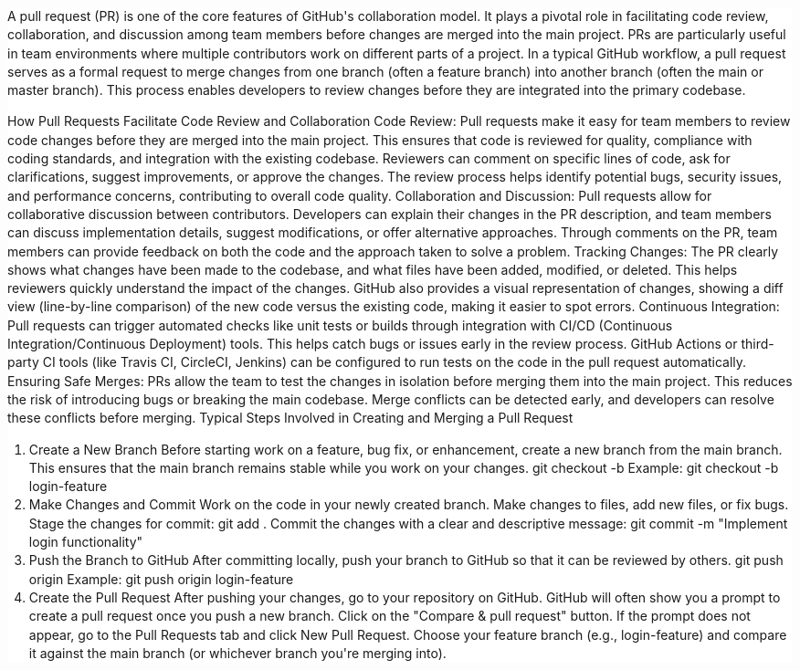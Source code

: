 A pull request (PR) is one of the core features of GitHub's collaboration model. It plays a pivotal role in facilitating code review, collaboration, and discussion among team members before changes are merged into the main project. PRs are particularly useful in team environments where multiple contributors work on different parts of a project.
In a typical GitHub workflow, a pull request serves as a formal request to merge changes from one branch (often a feature branch) into another branch (often the main or master branch). This process enables developers to review changes before they are integrated into the primary codebase.

How Pull Requests Facilitate Code Review and Collaboration
Code Review:
Pull requests make it easy for team members to review code changes before they are merged into the main project. This ensures that code is reviewed for quality, compliance with coding standards, and integration with the existing codebase.
Reviewers can comment on specific lines of code, ask for clarifications, suggest improvements, or approve the changes.
The review process helps identify potential bugs, security issues, and performance concerns, contributing to overall code quality.
Collaboration and Discussion:
Pull requests allow for collaborative discussion between contributors. Developers can explain their changes in the PR description, and team members can discuss implementation details, suggest modifications, or offer alternative approaches.
Through comments on the PR, team members can provide feedback on both the code and the approach taken to solve a problem.
Tracking Changes:
The PR clearly shows what changes have been made to the codebase, and what files have been added, modified, or deleted. This helps reviewers quickly understand the impact of the changes.
GitHub also provides a visual representation of changes, showing a diff view (line-by-line comparison) of the new code versus the existing code, making it easier to spot errors.
Continuous Integration:
Pull requests can trigger automated checks like unit tests or builds through integration with CI/CD (Continuous Integration/Continuous Deployment) tools. This helps catch bugs or issues early in the review process.
GitHub Actions or third-party CI tools (like Travis CI, CircleCI, Jenkins) can be configured to run tests on the code in the pull request automatically.
Ensuring Safe Merges:
PRs allow the team to test the changes in isolation before merging them into the main project. This reduces the risk of introducing bugs or breaking the main codebase.
Merge conflicts can be detected early, and developers can resolve these conflicts before merging.
Typical Steps Involved in Creating and Merging a Pull Request
1. Create a New Branch
Before starting work on a feature, bug fix, or enhancement, create a new branch from the main branch. This ensures that the main branch remains stable while you work on your changes.
git checkout -b <branch-name>
Example:
git checkout -b login-feature
2. Make Changes and Commit
Work on the code in your newly created branch. Make changes to files, add new files, or fix bugs.
Stage the changes for commit:
git add .
Commit the changes with a clear and descriptive message:
git commit -m "Implement login functionality"
3. Push the Branch to GitHub
After committing locally, push your branch to GitHub so that it can be reviewed by others.
git push origin <branch-name>
Example:
git push origin login-feature
4. Create the Pull Request
After pushing your changes, go to your repository on GitHub.
GitHub will often show you a prompt to create a pull request once you push a new branch. Click on the "Compare & pull request" button.
If the prompt does not appear, go to the Pull Requests tab and click New Pull Request.
Choose your feature branch (e.g., login-feature) and compare it against the main branch (or whichever branch you're merging into).